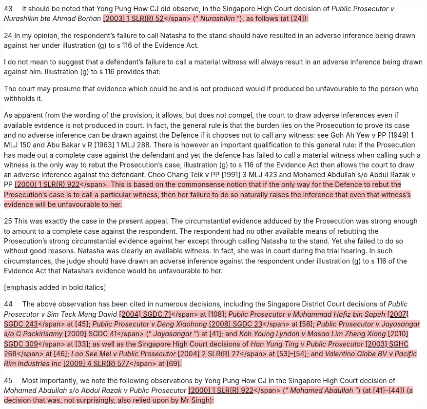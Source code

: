 43     It should be noted that Yong Pung How CJ did observe, in the Singapore High Court decision of _Public Prosecutor v Nurashikin bte Ahmad Borhan_ <span style="background-color: #FAC0C0">[[2003] 1 SLR(R) 52]("https://www.open.gov.sg")</span> (“ _Nurashikin_ ”), as follows (at [24]): 

 24 In my opinion, the respondent’s failure to call Natasha to the stand should have resulted in an adverse inference being drawn against her under illustration (g) to s 116 of the Evidence Act. 


 I do not mean to suggest that a defendant’s failure to call a material witness will always result in an adverse inference being drawn against him. Illustration (g) to s 116 provides that: 

 The court may presume that evidence which could be and is not produced would if produced be unfavourable to the person who withholds it. 

 As apparent from the wording of the provision, it allows, but does not compel, the court to draw adverse inferences even if available evidence is not produced in court. In fact, the general rule is that the burden lies on the Prosecution to prove its case and no adverse inference can be drawn against the Defence if it chooses not to call any witness: see Goh Ah Yew v PP [1949] 1 MLJ 150 and Abu Bakar v R [1963] 1 MLJ 288. There is however an important qualification to this general rule: if the Prosecution has made out a complete case against the defendant and yet the defence has failed to call a material witness when calling such a witness is the only way to rebut the Prosecution’s case, illustration (g) to s 116 of the Evidence Act then allows the court to draw an adverse inference against the defendant: Choo Chang Teik v PP [1991] 3 MLJ 423 and Mohamed Abdullah s/o Abdul Razak v PP <span style="background-color: #FAC0C0">[[2000] 1 SLR(R) 922]("https://www.open.gov.sg")</span>. This is based on the commonsense notion that if the only way for the Defence to rebut the Prosecution’s case is to call a particular witness, then her failure to do so naturally raises the inference that even that witness’s evidence will be unfavourable to her. 

 25 This was exactly the case in the present appeal. The circumstantial evidence adduced by the Prosecution was strong enough to amount to a complete case against the respondent. The respondent had no other available means of rebutting the Prosecution’s strong circumstantial evidence against her except through calling Natasha to the stand. Yet she failed to do so without good reasons. Natasha was clearly an available witness. In fact, she was in court during the trial hearing. In such circumstances, the judge should have drawn an adverse inference against the respondent under illustration (g) to s 116 of the Evidence Act that Natasha’s evidence would be unfavourable to her. 

 [emphasis added in bold italics] 

44     The above observation has been cited in numerous decisions, including the Singapore District Court decisions of _Public Prosecutor v Sim Teck Meng David_ <span style="background-color: #FAC0C0">[[2004] SGDC 71]("https://www.open.gov.sg")</span> at [108]; _Public Prosecutor v Muhammad Hafiz bin Sapeh_ <span style="background-color: #FAC0C0">[[2007] SGDC 243]("https://www.open.gov.sg")</span> at [45]; _Public Prosecutor v Deng Xiaohong_ <span style="background-color: #FAC0C0">[[2008] SGDC 23]("https://www.open.gov.sg")</span> at [58]; _Public Prosecutor v Jayasangar s/o G Packirisamy_ <span style="background-color: #FAC0C0">[[2009] SGDC 41]("https://www.open.gov.sg")</span> (“ _Jayasangar_ ”) at [41]; and _Koh Young Lyndon v Masao Lim Zheng Xiong_ <span style="background-color: #FAC0C0">[[2010] SGDC 309]("https://www.open.gov.sg")</span> at [33]; as well as the Singapore High Court decisions of _Han Yung Ting v Public Prosecutor_ <span style="background-color: #FAC0C0">[[2003] SGHC 268]("https://www.open.gov.sg")</span> at [46]; _Loo See Mei v Public Prosecutor_ <span style="background-color: #FAC0C0">[[2004] 2 SLR(R) 27]("https://www.open.gov.sg")</span> at [53]–[54]; and _Valentino Globe BV v Pacific Rim Industries Inc_ <span style="background-color: #FAC0C0">[[2009] 4 SLR(R) 577]("https://www.open.gov.sg")</span> at [69]. 

45     Most importantly, we note the following observations by Yong Pung How CJ in the Singapore High Court decision of _Mohamed Abdullah s/o Abdul Razak v Public Prosecutor_ <span style="background-color: #FAC0C0">[[2000] 1 SLR(R) 922]("https://www.open.gov.sg")</span> (“ _Mohamed Abdullah_ ”) (at [41]–[44]) (a decision that was, not surprisingly, also relied upon by Mr Singh): 
